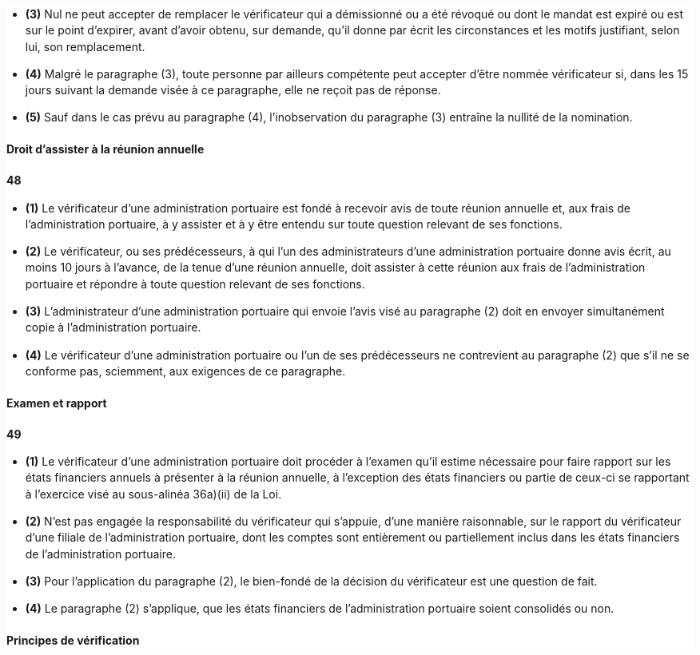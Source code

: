 - **(3)** Nul ne peut accepter de remplacer le vérificateur qui a démissionné ou a été révoqué ou dont le mandat est expiré ou est sur le point d’expirer, avant d’avoir obtenu, sur demande, qu’il donne par écrit les circonstances et les motifs justifiant, selon lui, son remplacement.

- **(4)** Malgré le paragraphe (3), toute personne par ailleurs compétente peut accepter d’être nommée vérificateur si, dans les 15 jours suivant la demande visée à ce paragraphe, elle ne reçoit pas de réponse.

- **(5)** Sauf dans le cas prévu au paragraphe (4), l’inobservation du paragraphe (3) entraîne la nullité de la nomination.




#### Droit d’assister à la réunion annuelle


**48** 

- **(1)** Le vérificateur d’une administration portuaire est fondé à recevoir avis de toute réunion annuelle et, aux frais de l’administration portuaire, à y assister et à y être entendu sur toute question relevant de ses fonctions.

- **(2)** Le vérificateur, ou ses prédécesseurs, à qui l’un des administrateurs d’une administration portuaire donne avis écrit, au moins 10 jours à l’avance, de la tenue d’une réunion annuelle, doit assister à cette réunion aux frais de l’administration portuaire et répondre à toute question relevant de ses fonctions.

- **(3)** L’administrateur d’une administration portuaire qui envoie l’avis visé au paragraphe (2) doit en envoyer simultanément copie à l’administration portuaire.

- **(4)** Le vérificateur d’une administration portuaire ou l’un de ses prédécesseurs ne contrevient au paragraphe (2) que s’il ne se conforme pas, sciemment, aux exigences de ce paragraphe.




#### Examen et rapport


**49** 

- **(1)** Le vérificateur d’une administration portuaire doit procéder à l’examen qu’il estime nécessaire pour faire rapport sur les états financiers annuels à présenter à la réunion annuelle, à l’exception des états financiers ou partie de ceux-ci se rapportant à l’exercice visé au sous-alinéa 36a)(ii) de la Loi.

- **(2)** N’est pas engagée la responsabilité du vérificateur qui s’appuie, d’une manière raisonnable, sur le rapport du vérificateur d’une filiale de l’administration portuaire, dont les comptes sont entièrement ou partiellement inclus dans les états financiers de l’administration portuaire.

- **(3)** Pour l’application du paragraphe (2), le bien-fondé de la décision du vérificateur est une question de fait.

- **(4)** Le paragraphe (2) s’applique, que les états financiers de l’administration portuaire soient consolidés ou non.




#### Principes de vérification
